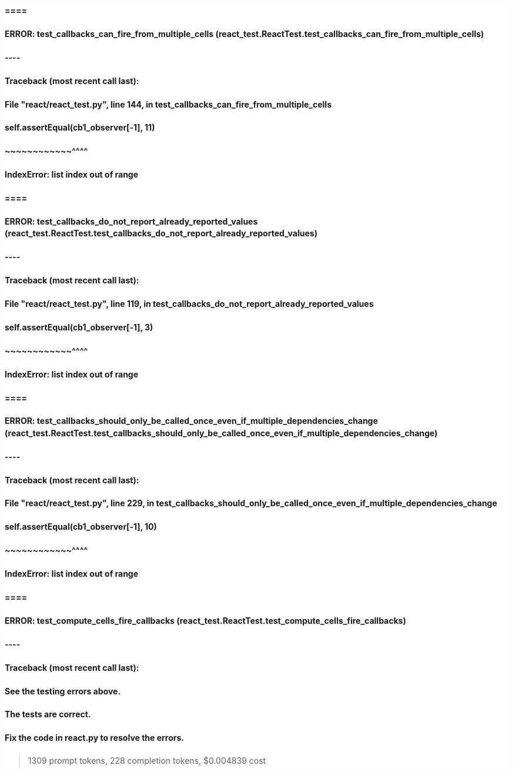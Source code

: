 ####   
#### ====  
#### ERROR: test_callbacks_can_fire_from_multiple_cells (react_test.ReactTest.test_callbacks_can_fire_from_multiple_cells)  
#### ----  
#### Traceback (most recent call last):  
####   File "react/react_test.py", line 144, in test_callbacks_can_fire_from_multiple_cells  
####     self.assertEqual(cb1_observer[-1], 11)  
####                      ~~~~~~~~~~~~^^^^  
#### IndexError: list index out of range  
####   
#### ====  
#### ERROR: test_callbacks_do_not_report_already_reported_values (react_test.ReactTest.test_callbacks_do_not_report_already_reported_values)  
#### ----  
#### Traceback (most recent call last):  
####   File "react/react_test.py", line 119, in test_callbacks_do_not_report_already_reported_values  
####     self.assertEqual(cb1_observer[-1], 3)  
####                      ~~~~~~~~~~~~^^^^  
#### IndexError: list index out of range  
####   
#### ====  
#### ERROR: test_callbacks_should_only_be_called_once_even_if_multiple_dependencies_change (react_test.ReactTest.test_callbacks_should_only_be_called_once_even_if_multiple_dependencies_change)  
#### ----  
#### Traceback (most recent call last):  
####   File "react/react_test.py", line 229, in test_callbacks_should_only_be_called_once_even_if_multiple_dependencies_change  
####     self.assertEqual(cb1_observer[-1], 10)  
####                      ~~~~~~~~~~~~^^^^  
#### IndexError: list index out of range  
####   
#### ====  
#### ERROR: test_compute_cells_fire_callbacks (react_test.ReactTest.test_compute_cells_fire_callbacks)  
#### ----  
#### Traceback (most recent call last):  
#### ####  
####   
#### See the testing errors above.  
#### The tests are correct.  
#### Fix the code in react.py to resolve the errors.  
> 1309 prompt tokens, 228 completion tokens, $0.004839 cost  
